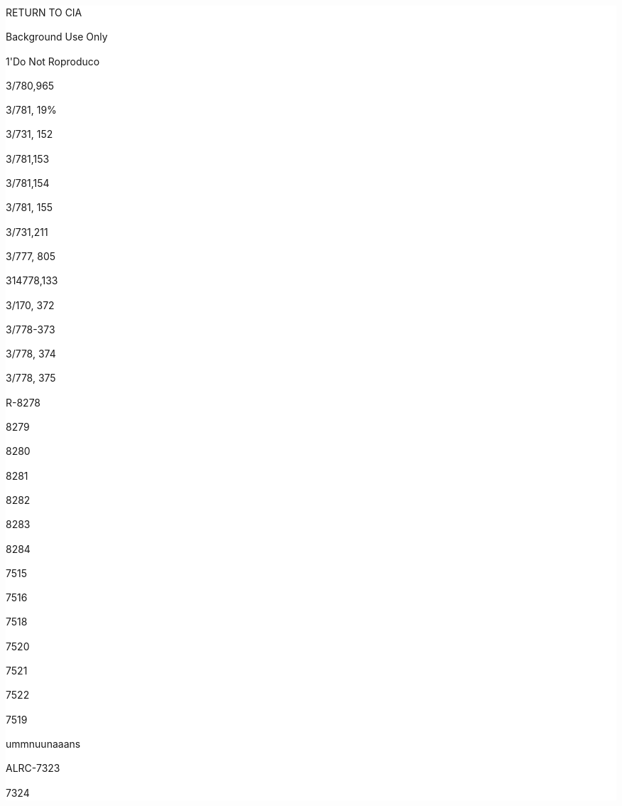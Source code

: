 RETURN TO CIA

Background Use Only

1'Do Not Roproduco

3/780,965

3/781, 19%

3/731, 152

3/781,153

3/781,154

3/781, 155

3/731,211

3/777, 805

314778,133

3/170, 372

3/778-373

3/778, 374

3/778, 375

R-8278

8279

8280

8281

8282

8283

8284

7515

7516

7518

7520

7521

7522

7519

ummnuunaaans

ALRC-7323

7324
